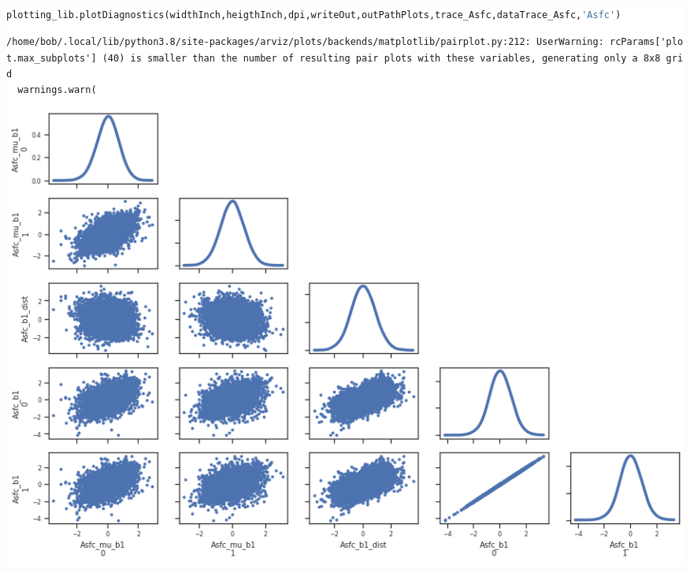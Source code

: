 


```python
plotting_lib.plotDiagnostics(widthInch,heigthInch,dpi,writeOut,outPathPlots,trace_Asfc,dataTrace_Asfc,'Asfc')
```

    /home/bob/.local/lib/python3.8/site-packages/arviz/plots/backends/matplotlib/pairplot.py:212: UserWarning: rcParams['plot.max_subplots'] (40) is smaller than the number of resulting pair plots with these variables, generating only a 8x8 grid
      warnings.warn(



    
![png](Statistical_Model_ThreeFactor_files/Statistical_Model_ThreeFactor_109_1.png)
    



    